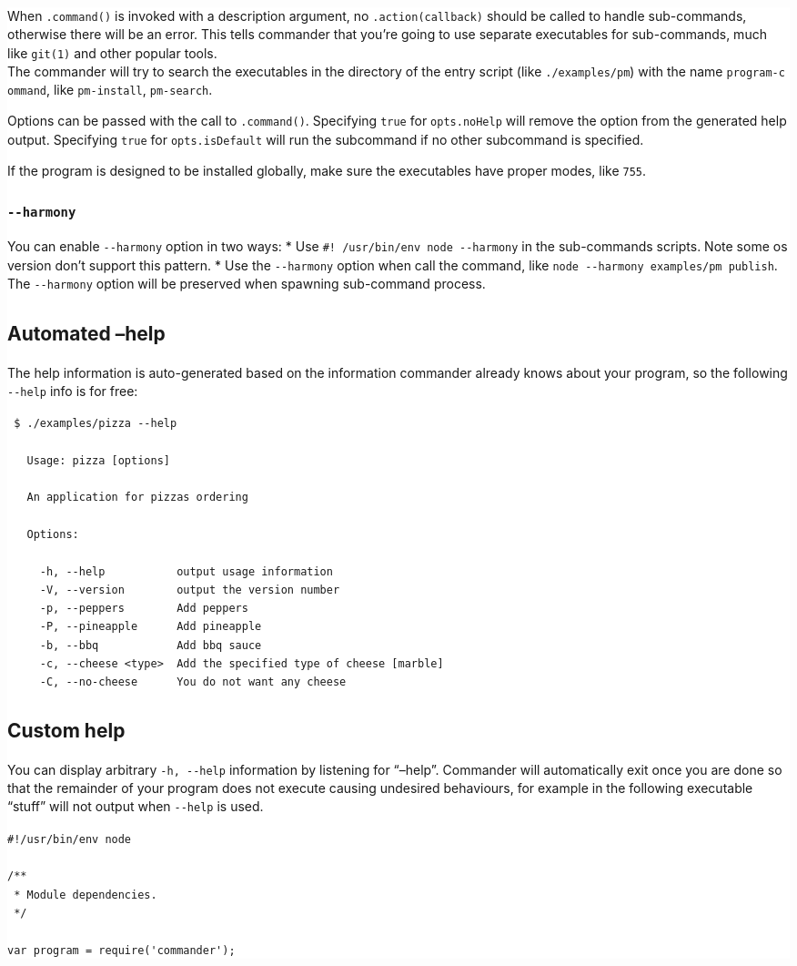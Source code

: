 When `.command()` is invoked with a description argument, no `.action(callback)` should be called to handle sub-commands, otherwise there will be an error. This tells commander that you’re going to use separate executables for sub-commands, much like `git(1)` and other popular tools.  
The commander will try to search the executables in the directory of the entry script (like `./examples/pm`) with the name `program-command`, like `pm-install`, `pm-search`.

Options can be passed with the call to `.command()`. Specifying `true` for `opts.noHelp` will remove the option from the generated help output. Specifying `true` for `opts.isDefault` will run the subcommand if no other subcommand is specified.

If the program is designed to be installed globally, make sure the executables have proper modes, like `755`.

### `--harmony`

You can enable `--harmony` option in two ways: \* Use `#! /usr/bin/env node --harmony` in the sub-commands scripts. Note some os version don’t support this pattern. \* Use the `--harmony` option when call the command, like `node --harmony examples/pm publish`. The `--harmony` option will be preserved when spawning sub-command process.

Automated –help
---------------

The help information is auto-generated based on the information commander already knows about your program, so the following `--help` info is for free:

     $ ./examples/pizza --help

       Usage: pizza [options]

       An application for pizzas ordering

       Options:

         -h, --help           output usage information
         -V, --version        output the version number
         -p, --peppers        Add peppers
         -P, --pineapple      Add pineapple
         -b, --bbq            Add bbq sauce
         -c, --cheese <type>  Add the specified type of cheese [marble]
         -C, --no-cheese      You do not want any cheese

Custom help
-----------

You can display arbitrary `-h, --help` information by listening for “–help”. Commander will automatically exit once you are done so that the remainder of your program does not execute causing undesired behaviours, for example in the following executable “stuff” will not output when `--help` is used.

    #!/usr/bin/env node

    /**
     * Module dependencies.
     */

    var program = require('commander');

